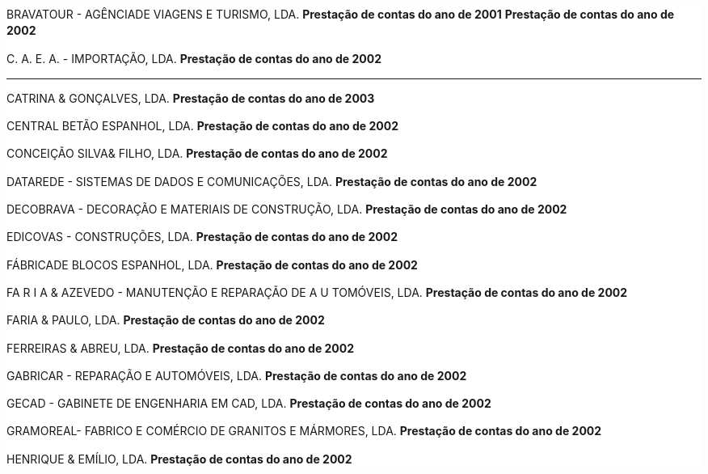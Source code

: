 BRAVATOUR - AGÊNCIADE VIAGENS E TURISMO, LDA.
**Prestação de contas do ano de 2001**
**Prestação de contas do ano de 2002**


C. A. E. A. - IMPORTAÇÃO, LDA.
**Prestação de contas do ano de 2002**




---

CATRINA & GONÇALVES, LDA.
**Prestação de contas do ano de 2003**


CENTRAL BETÃO ESPANHOL, LDA.
**Prestação de contas do ano de 2002**


CONCEIÇÃO SILVA& FILHO, LDA.
**Prestação de contas do ano de 2002**


DATAREDE - SISTEMAS DE DADOS E COMUNICAÇÕES, LDA.
**Prestação de contas do ano de 2002**


DECOBRAVA - DECORAÇÃO E MATERIAIS DE CONSTRUÇÃO, LDA.
**Prestação de contas do ano de 2002**


EDICOVAS - CONSTRUÇÕES, LDA.
**Prestação de contas do ano de 2002**


FÁBRICADE BLOCOS ESPANHOL, LDA.
**Prestação de contas do ano de 2002**


FA R I A & AZEVEDO - MANUTENÇÃO E REPARAÇÃO DE A U TOMÓVEIS, LDA.
**Prestação de contas do ano de 2002**


FARIA & PAULO, LDA.
**Prestação de contas do ano de 2002**


FERREIRAS & ABREU, LDA.
**Prestação de contas do ano de 2002**


GABRICAR - REPARAÇÃO E AUTOMÓVEIS, LDA.
**Prestação de contas do ano de 2002**


GECAD - GABINETE DE ENGENHARIA EM CAD, LDA.
**Prestação de contas do ano de 2002**


GRAMOREAL- FABRICO E COMÉRCIO DE GRANITOS E MÁRMORES, LDA.
**Prestação de contas do ano de 2002**


HENRIQUE & EMÍLIO, LDA.
**Prestação de contas do ano de 2002**
